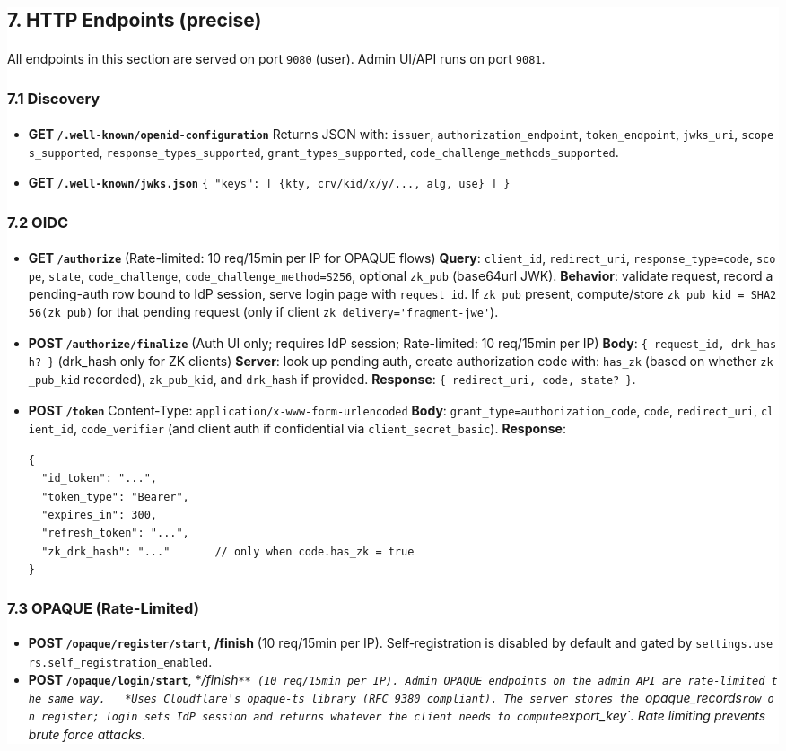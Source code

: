 ## 7. HTTP Endpoints (precise)

All endpoints in this section are served on port `9080` (user). Admin UI/API runs on port `9081`.

### 7.1 Discovery

* **GET `/.well-known/openid-configuration`**
  Returns JSON with: `issuer`, `authorization_endpoint`, `token_endpoint`, `jwks_uri`, `scopes_supported`, `response_types_supported`, `grant_types_supported`, `code_challenge_methods_supported`.

* **GET `/.well-known/jwks.json`**
  `{ "keys": [ {kty, crv/kid/x/y/..., alg, use} ] }`

### 7.2 OIDC

* **GET `/authorize`** (Rate-limited: 10 req/15min per IP for OPAQUE flows)
  **Query**: `client_id`, `redirect_uri`, `response_type=code`, `scope`, `state`, `code_challenge`, `code_challenge_method=S256`, optional `zk_pub` (base64url JWK).
  **Behavior**: validate request, record a pending-auth row bound to IdP session, serve login page with `request_id`. If `zk_pub` present, compute/store `zk_pub_kid = SHA256(zk_pub)` for that pending request (only if client `zk_delivery='fragment-jwe'`).

* **POST `/authorize/finalize`** (Auth UI only; requires IdP session; Rate-limited: 10 req/15min per IP)
  **Body**: `{ request_id, drk_hash? }` (drk_hash only for ZK clients)
  **Server**: look up pending auth, create authorization code with: `has_zk` (based on whether `zk_pub_kid` recorded), `zk_pub_kid`, and `drk_hash` if provided.
  **Response**: `{ redirect_uri, code, state? }`.

* **POST `/token`**
  Content‑Type: `application/x-www-form-urlencoded`
  **Body**: `grant_type=authorization_code`, `code`, `redirect_uri`, `client_id`, `code_verifier` (and client auth if confidential via `client_secret_basic`).
  **Response**:

  ```
  {
    "id_token": "...",
    "token_type": "Bearer",
    "expires_in": 300,
    "refresh_token": "...",
    "zk_drk_hash": "..."       // only when code.has_zk = true
  }
  ```

### 7.3 OPAQUE (Rate-Limited)

* **POST `/opaque/register/start`**, **/finish** (10 req/15min per IP). Self‑registration is disabled by default and gated by `settings.users.self_registration_enabled`.
* **POST `/opaque/login/start`**, \**/finish`** (10 req/15min per IP). Admin OPAQUE endpoints on the admin API are rate-limited the same way.  
  *Uses Cloudflare's opaque-ts library (RFC 9380 compliant). The server stores the `opaque_records` row on register; login sets IdP session and returns whatever the client needs to compute `export_key`. Rate limiting prevents brute force attacks.*
